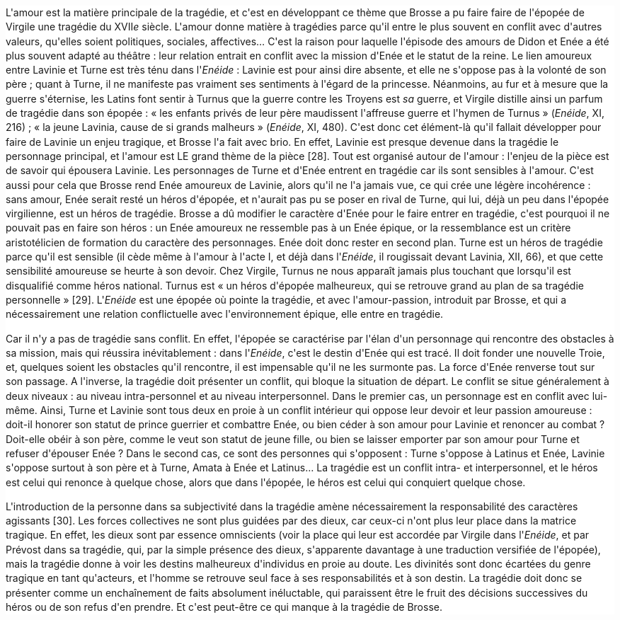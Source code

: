 L'amour est la matière principale de la tragédie, et c'est en développant ce thème que Brosse a pu faire faire de l'épopée de Virgile une tragédie du XVII*e* siècle. L'amour donne matière à tragédies parce qu'il entre le plus souvent en conflit avec d'autres valeurs, qu'elles soient politiques, sociales, affectives… C'est la raison pour laquelle l'épisode des amours de Didon et Enée a été plus souvent adapté au théâtre : leur relation entrait en conflit avec la mission d'Enée et le statut de la reine. Le lien amoureux entre Lavinie et Turne est très ténu dans l'*Enéide* : Lavinie est pour ainsi dire absente, et elle ne s'oppose pas à la volonté de son père ; quant à Turne, il ne manifeste pas vraiment ses sentiments à l'égard de la princesse. Néanmoins, au fur et à mesure que la guerre s'éternise, les Latins font sentir à Turnus que la guerre contre les Troyens est *sa* guerre, et Virgile distille ainsi un parfum de tragédie dans son épopée : « les enfants privés de leur père maudissent l'affreuse guerre et l'hymen de Turnus » (*Enéide*, XI, 216) ; « la jeune Lavinia, cause de si grands malheurs » (*Enéide*, XI, 480). C'est donc cet élément-là qu'il fallait développer pour faire de Lavinie un enjeu tragique, et Brosse l'a fait avec brio. En effet, Lavinie est presque devenue dans la tragédie le personnage principal, et l'amour est LE grand thème de la pièce [28]. Tout est organisé autour de l'amour : l'enjeu de la pièce est de savoir qui épousera Lavinie. Les personnages de Turne et d'Enée entrent en tragédie car ils sont sensibles à l'amour. C'est aussi pour cela que Brosse rend Enée amoureux de Lavinie, alors qu'il ne l'a jamais vue, ce qui crée une légère incohérence : sans amour, Enée serait resté un héros d'épopée, et n'aurait pas pu se poser en rival de Turne, qui lui, déjà un peu dans l'épopée virgilienne, est un héros de tragédie. Brosse a dû modifier le caractère d'Enée pour le faire entrer en tragédie, c'est pourquoi il ne pouvait pas en faire son héros : un Enée amoureux ne ressemble pas à un Enée épique, or la ressemblance est un critère aristotélicien de formation du caractère des personnages. Enée doit donc rester en second plan. Turne est un héros de tragédie parce qu'il est sensible (il cède même à l'amour à l'acte I, et déjà dans l'*Enéide*, il rougissait devant Lavinia, XII, 66), et que cette sensibilité amoureuse se heurte à son devoir. Chez Virgile, Turnus ne nous apparaît jamais plus touchant que lorsqu'il est disqualifié comme héros national. Turnus est « un héros d'épopée malheureux, qui se retrouve grand au plan de sa tragédie personnelle » [29]. L'*Enéide* est une épopée où pointe la tragédie, et avec l'amour-passion, introduit par Brosse, et qui a nécessairement une relation conflictuelle avec l'environnement épique, elle entre en tragédie.

Car il n'y a pas de tragédie sans conflit. En effet, l'épopée se caractérise par l'élan d'un personnage qui rencontre des obstacles à sa mission, mais qui réussira inévitablement : dans l'*Enéide*, c'est le destin d'Enée qui est tracé. Il doit fonder une nouvelle Troie, et, quelques soient les obstacles qu'il rencontre, il est impensable qu'il ne les surmonte pas. La force d'Enée renverse tout sur son passage. A l'inverse, la tragédie doit présenter un conflit, qui bloque la situation de départ. Le conflit se situe généralement à deux niveaux : au niveau intra-personnel et au niveau interpersonnel. Dans le premier cas, un personnage est en conflit avec lui-même. Ainsi, Turne et Lavinie sont tous deux en proie à un conflit intérieur qui oppose leur devoir et leur passion amoureuse : doit-il honorer son statut de prince guerrier et combattre Enée, ou bien céder à son amour pour Lavinie et renoncer au combat ? Doit-elle obéir à son père, comme le veut son statut de jeune fille, ou bien se laisser emporter par son amour pour Turne et refuser d'épouser Enée ? Dans le second cas, ce sont des personnes qui s'opposent : Turne s'oppose à Latinus et Enée, Lavinie s'oppose surtout à son père et à Turne, Amata à Enée et Latinus… La tragédie est un conflit intra- et interpersonnel, et le héros est celui qui renonce à quelque chose, alors que dans l'épopée, le héros est celui qui conquiert quelque chose.

L'introduction de la personne dans sa subjectivité dans la tragédie amène nécessairement la responsabilité des caractères agissants [30]. Les forces collectives ne sont plus guidées par des dieux, car ceux-ci n'ont plus leur place dans la matrice tragique. En effet, les dieux sont par essence omniscients (voir la place qui leur est accordée par Virgile dans l'*Enéide*, et par Prévost dans sa tragédie, qui, par la simple présence des dieux, s'apparente davantage à une traduction versifiée de l'épopée), mais la tragédie donne à voir les destins malheureux d'individus en proie au doute. Les divinités sont donc écartées du genre tragique en tant qu'acteurs, et l'homme se retrouve seul face à ses responsabilités et à son destin. La tragédie doit donc se présenter comme un enchaînement de faits absolument inéluctable, qui paraissent être le fruit des décisions successives du héros ou de son refus d'en prendre. Et c'est peut-être ce qui manque à la tragédie de Brosse.
